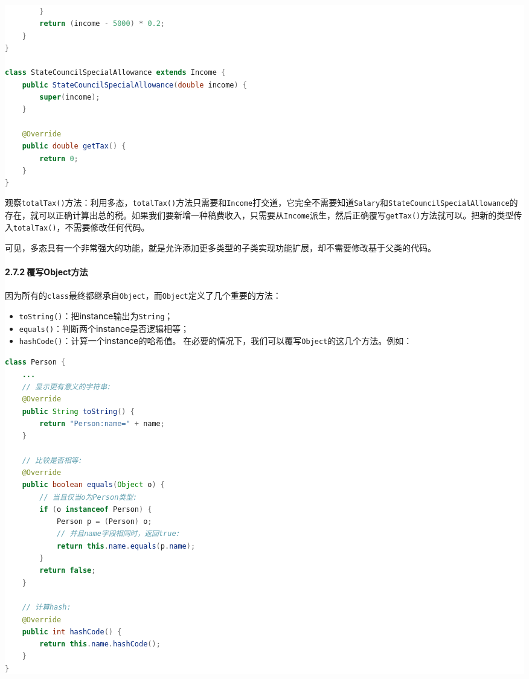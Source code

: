 ```java
        }
        return (income - 5000) * 0.2;
    }
}

class StateCouncilSpecialAllowance extends Income {
    public StateCouncilSpecialAllowance(double income) {
        super(income);
    }

    @Override
    public double getTax() {
        return 0;
    }
}

```

观察`totalTax()`方法：利用多态，`totalTax()`方法只需要和`Income`打交道，它完全不需要知道`Salary`和`StateCouncilSpecialAllowance`的存在，就可以正确计算出总的税。如果我们要新增一种稿费收入，只需要从`Income`派生，然后正确覆写`getTax()`方法就可以。把新的类型传入`totalTax()`，不需要修改任何代码。

可见，多态具有一个非常强大的功能，就是允许添加更多类型的子类实现功能扩展，却不需要修改基于父类的代码。

#### 2.7.2 覆写Object方法

因为所有的`class`最终都继承自`Object`，而`Object`定义了几个重要的方法：

- `toString()`：把instance输出为`String`；
- `equals()`：判断两个instance是否逻辑相等；
- `hashCode()`：计算一个instance的哈希值。
在必要的情况下，我们可以覆写`Object`的这几个方法。例如： 

```java
class Person {
    ...
    // 显示更有意义的字符串:
    @Override
    public String toString() {
        return "Person:name=" + name;
    }

    // 比较是否相等:
    @Override
    public boolean equals(Object o) {
        // 当且仅当o为Person类型:
        if (o instanceof Person) {
            Person p = (Person) o;
            // 并且name字段相同时，返回true:
            return this.name.equals(p.name);
        }
        return false;
    }

    // 计算hash:
    @Override
    public int hashCode() {
        return this.name.hashCode();
    }
}
```
